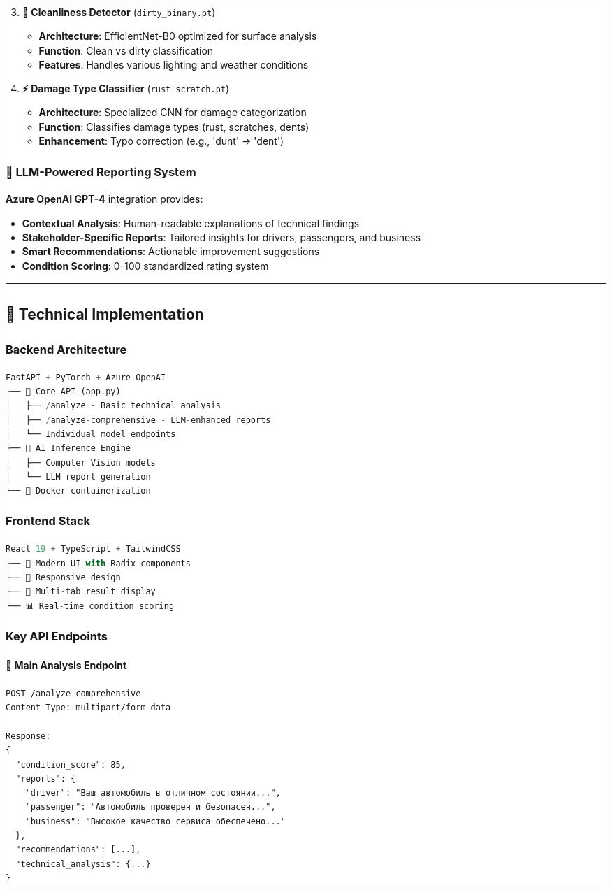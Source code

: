 3. **🧽 Cleanliness Detector** (`dirty_binary.pt`)
   - **Architecture**: EfficientNet-B0 optimized for surface analysis
   - **Function**: Clean vs dirty classification
   - **Features**: Handles various lighting and weather conditions

4. **⚡ Damage Type Classifier** (`rust_scratch.pt`)
   - **Architecture**: Specialized CNN for damage categorization
   - **Function**: Classifies damage types (rust, scratches, dents)
   - **Enhancement**: Typo correction (e.g., 'dunt' → 'dent')

### **🤖 LLM-Powered Reporting System**
**Azure OpenAI GPT-4** integration provides:
- **Contextual Analysis**: Human-readable explanations of technical findings
- **Stakeholder-Specific Reports**: Tailored insights for drivers, passengers, and business
- **Smart Recommendations**: Actionable improvement suggestions
- **Condition Scoring**: 0-100 standardized rating system

---

## 🚀 **Technical Implementation**

### **Backend Architecture**
```python
FastAPI + PyTorch + Azure OpenAI
├── 🔧 Core API (app.py)
│   ├── /analyze - Basic technical analysis
│   ├── /analyze-comprehensive - LLM-enhanced reports
│   └── Individual model endpoints
├── 🧠 AI Inference Engine
│   ├── Computer Vision models
│   └── LLM report generation
└── 🐳 Docker containerization
```

### **Frontend Stack**
```typescript
React 19 + TypeScript + TailwindCSS
├── 🎨 Modern UI with Radix components
├── 📱 Responsive design
├── 🔄 Multi-tab result display
└── 📊 Real-time condition scoring
```

### **Key API Endpoints**

#### **🎯 Main Analysis Endpoint**
```http
POST /analyze-comprehensive
Content-Type: multipart/form-data

Response:
{
  "condition_score": 85,
  "reports": {
    "driver": "Ваш автомобиль в отличном состоянии...",
    "passenger": "Автомобиль проверен и безопасен...",
    "business": "Высокое качество сервиса обеспечено..."
  },
  "recommendations": [...],
  "technical_analysis": {...}
}
```
